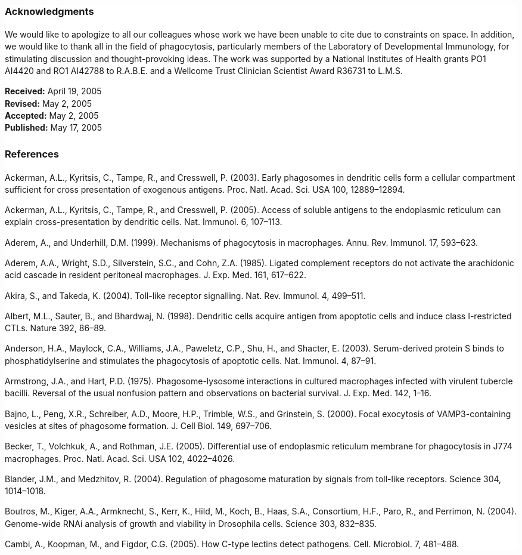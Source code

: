 ### Acknowledgments

We would like to apologize to all our colleagues whose work we have been unable to cite due to constraints on space. In addition, we would like to thank all in the field of phagocytosis, particularly members of the Laboratory of Developmental Immunology, for stimulating discussion and thought-provoking ideas. The work was supported by a National Institutes of Health grants PO1 AI4420 and RO1 AI42788 to R.A.B.E. and a Wellcome Trust Clinician Scientist Award R36731 to L.M.S.

**Received:** April 19, 2005  
**Revised:** May 2, 2005  
**Accepted:** May 2, 2005  
**Published:** May 17, 2005  

### References

Ackerman, A.L., Kyritsis, C., Tampe, R., and Cresswell, P. (2003). Early phagosomes in dendritic cells form a cellular compartment sufficient for cross presentation of exogenous antigens. Proc. Natl. Acad. Sci. USA 100, 12889–12894.

Ackerman, A.L., Kyritsis, C., Tampe, R., and Cresswell, P. (2005). Access of soluble antigens to the endoplasmic reticulum can explain cross-presentation by dendritic cells. Nat. Immunol. 6, 107–113.

Aderem, A., and Underhill, D.M. (1999). Mechanisms of phagocytosis in macrophages. Annu. Rev. Immunol. 17, 593–623.

Aderem, A.A., Wright, S.D., Silverstein, S.C., and Cohn, Z.A. (1985). Ligated complement receptors do not activate the arachidonic acid cascade in resident peritoneal macrophages. J. Exp. Med. 161, 617–622.

Akira, S., and Takeda, K. (2004). Toll-like receptor signalling. Nat. Rev. Immunol. 4, 499–511.

Albert, M.L., Sauter, B., and Bhardwaj, N. (1998). Dendritic cells acquire antigen from apoptotic cells and induce class I-restricted CTLs. Nature 392, 86–89.

Anderson, H.A., Maylock, C.A., Williams, J.A., Paweletz, C.P., Shu, H., and Shacter, E. (2003). Serum-derived protein S binds to phosphatidylserine and stimulates the phagocytosis of apoptotic cells. Nat. Immunol. 4, 87–91.

Armstrong, J.A., and Hart, P.D. (1975). Phagosome-lysosome interactions in cultured macrophages infected with virulent tubercle bacilli. Reversal of the usual nonfusion pattern and observations on bacterial survival. J. Exp. Med. 142, 1–16.

Bajno, L., Peng, X.R., Schreiber, A.D., Moore, H.P., Trimble, W.S., and Grinstein, S. (2000). Focal exocytosis of VAMP3-containing vesicles at sites of phagosome formation. J. Cell Biol. 149, 697–706.

Becker, T., Volchkuk, A., and Rothman, J.E. (2005). Differential use of endoplasmic reticulum membrane for phagocytosis in J774 macrophages. Proc. Natl. Acad. Sci. USA 102, 4022–4026.

Blander, J.M., and Medzhitov, R. (2004). Regulation of phagosome maturation by signals from toll-like receptors. Science 304, 1014–1018.

Boutros, M., Kiger, A.A., Armknecht, S., Kerr, K., Hild, M., Koch, B., Haas, S.A., Consortium, H.F., Paro, R., and Perrimon, N. (2004). Genome-wide RNAi analysis of growth and viability in Drosophila cells. Science 303, 832–835.

Cambi, A., Koopman, M., and Figdor, C.G. (2005). How C-type lectins detect pathogens. Cell. Microbiol. 7, 481–488.

